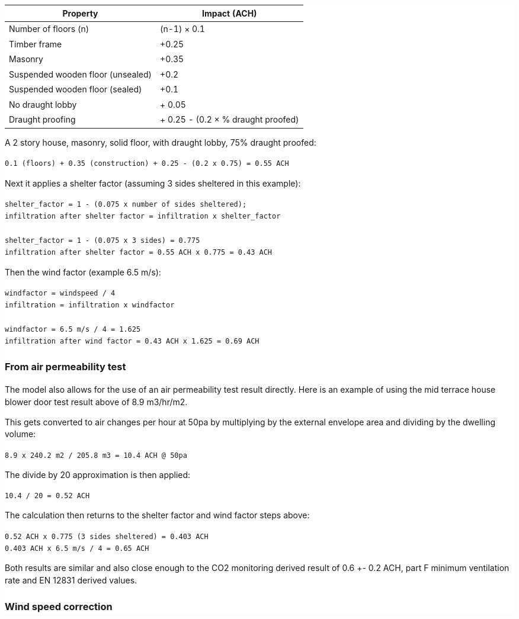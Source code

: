 | Property | Impact (ACH) |
| ---- | ---- |
| Number of floors (n) | (n-1) &times; 0.1 | 
| Timber frame | +0.25 |
| Masonry | +0.35 |
| Suspended wooden floor (unsealed) | +0.2 |
| Suspended wooden floor (sealed) | +0.1 |
| No draught lobby | + 0.05 |
| Draught proofing | + 0.25 - (0.2 &times; % draught proofed) |

A 2 story house, masonry, solid floor, with draught lobby, 75% draught proofed:

    0.1 (floors) + 0.35 (construction) + 0.25 - (0.2 x 0.75) = 0.55 ACH
    
Next it applies a shelter factor (assuming 3 sides sheltered in this example):

    shelter_factor = 1 - (0.075 x number of sides sheltered);
    infiltration after shelter factor = infiltration x shelter_factor

    shelter_factor = 1 - (0.075 x 3 sides) = 0.775
    infiltration after shelter factor = 0.55 ACH x 0.775 = 0.43 ACH

Then the wind factor (example 6.5 m/s):
        
    windfactor = windspeed / 4
    infiltration = infiltration x windfactor

    windfactor = 6.5 m/s / 4 = 1.625
    infiltration after wind factor = 0.43 ACH x 1.625 = 0.69 ACH

### From air permeability test

The model also allows for the use of an air permeability test result directly. Here is an example of using the mid terrace house blower door test result above of 8.9 m3/hr/m2.

This gets converted to air changes per hour at 50pa by multiplying by the external envelope area and dividing by  the dwelling volume:

    8.9 x 240.2 m2 / 205.8 m3 = 10.4 ACH @ 50pa

The divide by 20 approximation is then applied:

    10.4 / 20 = 0.52 ACH

The calculation then returns to the shelter factor and wind factor steps above:

    0.52 ACH x 0.775 (3 sides sheltered) = 0.403 ACH
    0.403 ACH x 6.5 m/s / 4 = 0.65 ACH

Both results are similar and also close enough to the  CO2 monitoring derived result of 0.6 +- 0.2 ACH, part F minimum ventilation rate and EN 12831 derived values.

### Wind speed correction
